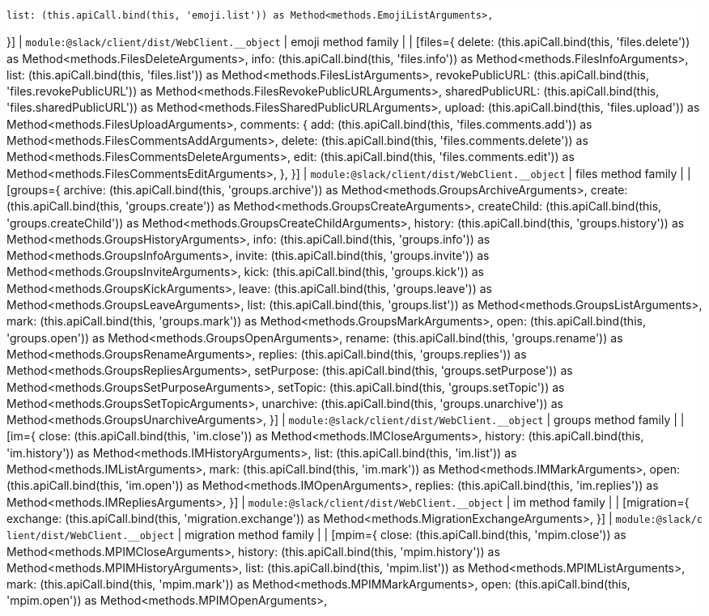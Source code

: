    list: (this.apiCall.bind(this, 'emoji.list')) as Method<methods.EmojiListArguments>,
  }] | <code>module:@slack/client/dist/WebClient.__object</code> | emoji method family |
| [files={
    delete: (this.apiCall.bind(this, 'files.delete')) as Method<methods.FilesDeleteArguments>,
    info: (this.apiCall.bind(this, 'files.info')) as Method<methods.FilesInfoArguments>,
    list: (this.apiCall.bind(this, 'files.list')) as Method<methods.FilesListArguments>,
    revokePublicURL:
      (this.apiCall.bind(this, 'files.revokePublicURL')) as Method<methods.FilesRevokePublicURLArguments>,
    sharedPublicURL:
      (this.apiCall.bind(this, 'files.sharedPublicURL')) as Method<methods.FilesSharedPublicURLArguments>,
    upload: (this.apiCall.bind(this, 'files.upload')) as Method<methods.FilesUploadArguments>,
    comments: {
      add: (this.apiCall.bind(this, 'files.comments.add')) as Method<methods.FilesCommentsAddArguments>,
      delete: (this.apiCall.bind(this, 'files.comments.delete')) as Method<methods.FilesCommentsDeleteArguments>,
      edit: (this.apiCall.bind(this, 'files.comments.edit')) as Method<methods.FilesCommentsEditArguments>,
    },
  }] | <code>module:@slack/client/dist/WebClient.__object</code> | files method family |
| [groups={
    archive: (this.apiCall.bind(this, 'groups.archive')) as Method<methods.GroupsArchiveArguments>,
    create: (this.apiCall.bind(this, 'groups.create')) as Method<methods.GroupsCreateArguments>,
    createChild: (this.apiCall.bind(this, 'groups.createChild')) as Method<methods.GroupsCreateChildArguments>,
    history: (this.apiCall.bind(this, 'groups.history')) as Method<methods.GroupsHistoryArguments>,
    info: (this.apiCall.bind(this, 'groups.info')) as Method<methods.GroupsInfoArguments>,
    invite: (this.apiCall.bind(this, 'groups.invite')) as Method<methods.GroupsInviteArguments>,
    kick: (this.apiCall.bind(this, 'groups.kick')) as Method<methods.GroupsKickArguments>,
    leave: (this.apiCall.bind(this, 'groups.leave')) as Method<methods.GroupsLeaveArguments>,
    list: (this.apiCall.bind(this, 'groups.list')) as Method<methods.GroupsListArguments>,
    mark: (this.apiCall.bind(this, 'groups.mark')) as Method<methods.GroupsMarkArguments>,
    open: (this.apiCall.bind(this, 'groups.open')) as Method<methods.GroupsOpenArguments>,
    rename: (this.apiCall.bind(this, 'groups.rename')) as Method<methods.GroupsRenameArguments>,
    replies: (this.apiCall.bind(this, 'groups.replies')) as Method<methods.GroupsRepliesArguments>,
    setPurpose: (this.apiCall.bind(this, 'groups.setPurpose')) as Method<methods.GroupsSetPurposeArguments>,
    setTopic: (this.apiCall.bind(this, 'groups.setTopic')) as Method<methods.GroupsSetTopicArguments>,
    unarchive: (this.apiCall.bind(this, 'groups.unarchive')) as Method<methods.GroupsUnarchiveArguments>,
  }] | <code>module:@slack/client/dist/WebClient.__object</code> | groups method family |
| [im={
    close: (this.apiCall.bind(this, 'im.close')) as Method<methods.IMCloseArguments>,
    history: (this.apiCall.bind(this, 'im.history')) as Method<methods.IMHistoryArguments>,
    list: (this.apiCall.bind(this, 'im.list')) as Method<methods.IMListArguments>,
    mark: (this.apiCall.bind(this, 'im.mark')) as Method<methods.IMMarkArguments>,
    open: (this.apiCall.bind(this, 'im.open')) as Method<methods.IMOpenArguments>,
    replies: (this.apiCall.bind(this, 'im.replies')) as Method<methods.IMRepliesArguments>,
  }] | <code>module:@slack/client/dist/WebClient.__object</code> | im method family |
| [migration={
    exchange: (this.apiCall.bind(this, 'migration.exchange')) as Method<methods.MigrationExchangeArguments>,
  }] | <code>module:@slack/client/dist/WebClient.__object</code> | migration method family |
| [mpim={
    close: (this.apiCall.bind(this, 'mpim.close')) as Method<methods.MPIMCloseArguments>,
    history: (this.apiCall.bind(this, 'mpim.history')) as Method<methods.MPIMHistoryArguments>,
    list: (this.apiCall.bind(this, 'mpim.list')) as Method<methods.MPIMListArguments>,
    mark: (this.apiCall.bind(this, 'mpim.mark')) as Method<methods.MPIMMarkArguments>,
    open: (this.apiCall.bind(this, 'mpim.open')) as Method<methods.MPIMOpenArguments>,